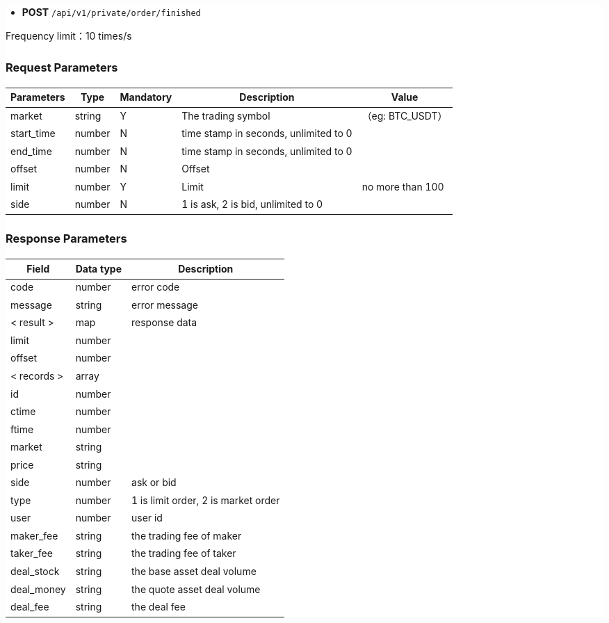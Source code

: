 
* **POST** `/api/v1/private/order/finished`

<aside class="notice">
Frequency limit：10 times/s
</aside>

### Request Parameters

| **Parameters** | **Type** | **Mandatory** | **Description**    | **Value**      |
| -------------- | -------- | ------------- | ------------------ | -------------- |
| market         | string   | Y             | The trading symbol | （eg: BTC_USDT） |
| start_time       | number  | N             | time stamp in seconds, unlimited to 0   |  |
| end_time       | number  | N             | time stamp in seconds, unlimited to 0   |  |
| offset       | number  | N             | Offset   |  |
| limit       | number  | Y             | Limit   | no more than 100 |
| side       | number  | N             | 1 is ask, 2 is bid, unlimited to 0   |  |

### Response Parameters

| **Field** | **Data type** | **Description**              |
| ---- | ---- | ---- |
| code | number | error code |
| message | string | error message |
| < result > | map | response data |
| limit | number |  |
| offset | number |  |
| < records > | array |  |
| id | number |  |
| ctime | number |  |
| ftime | number |  |
| market | string |  |
| price | string |  |
| side | number | ask or bid |
| type | number | 1 is limit order, 2 is market order |
| user | number | user id |
| maker_fee | string | the trading fee of maker |
| taker_fee | string | the trading fee of taker |
| deal_stock | string | the base asset deal volume |
| deal_money | string | the quote asset deal volume |
| deal_fee | string | the deal fee |
